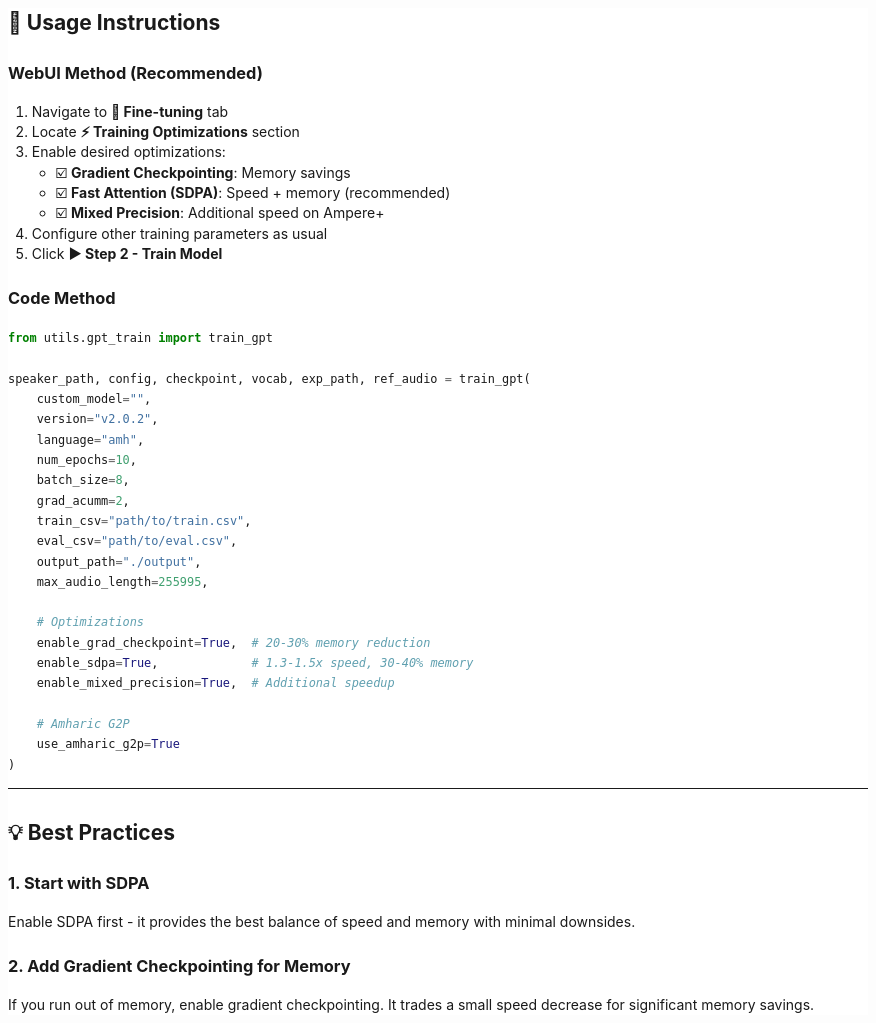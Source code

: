
## 🔧 Usage Instructions

### WebUI Method (Recommended)

1. Navigate to **🔧 Fine-tuning** tab
2. Locate **⚡ Training Optimizations** section
3. Enable desired optimizations:
   - ☑️ **Gradient Checkpointing**: Memory savings
   - ☑️ **Fast Attention (SDPA)**: Speed + memory (recommended)
   - ☑️ **Mixed Precision**: Additional speed on Ampere+
4. Configure other training parameters as usual
5. Click **▶️ Step 2 - Train Model**

### Code Method

```python
from utils.gpt_train import train_gpt

speaker_path, config, checkpoint, vocab, exp_path, ref_audio = train_gpt(
    custom_model="",
    version="v2.0.2",
    language="amh",
    num_epochs=10,
    batch_size=8,
    grad_acumm=2,
    train_csv="path/to/train.csv",
    eval_csv="path/to/eval.csv",
    output_path="./output",
    max_audio_length=255995,
    
    # Optimizations
    enable_grad_checkpoint=True,  # 20-30% memory reduction
    enable_sdpa=True,             # 1.3-1.5x speed, 30-40% memory
    enable_mixed_precision=True,  # Additional speedup
    
    # Amharic G2P
    use_amharic_g2p=True
)
```

---

## 💡 Best Practices

### 1. **Start with SDPA**
Enable SDPA first - it provides the best balance of speed and memory with minimal downsides.

### 2. **Add Gradient Checkpointing for Memory**
If you run out of memory, enable gradient checkpointing. It trades a small speed decrease for significant memory savings.
